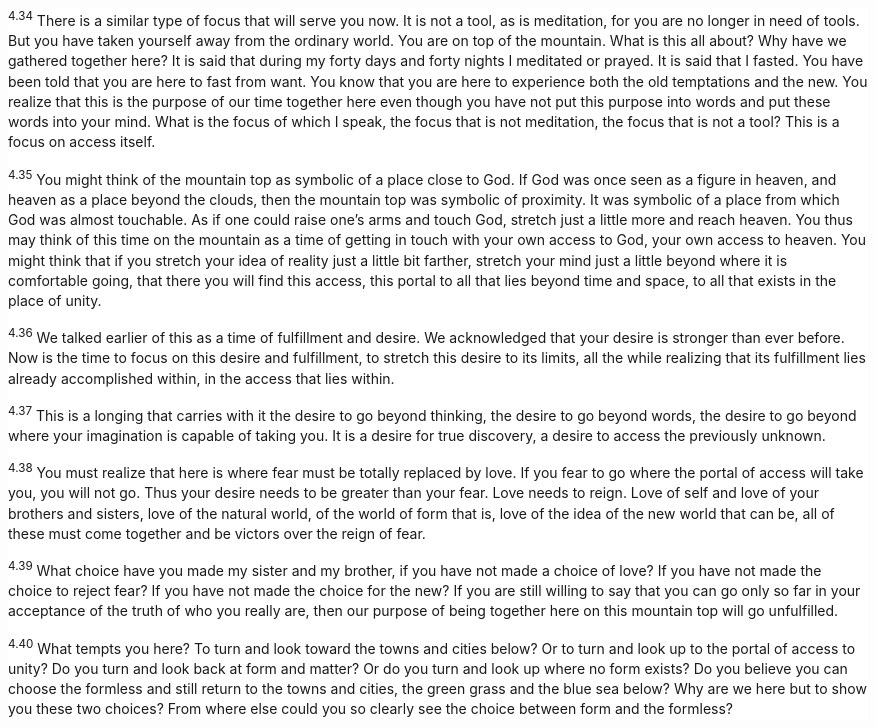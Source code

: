 <sup>4.34</sup> There is a similar type of focus that will serve you
now. It is not a tool, as is meditation, for you are no longer in need
of tools. But you have taken yourself away from the ordinary world.  You
are on top of the mountain. What is this all about? Why have we gathered
together here? It is said that during my forty days and forty nights I
meditated or prayed. It is said that I fasted. You have been told that
you are here to fast from want. You know that you are here to experience
both the old temptations and the new. You realize that this is the
purpose of our time together here even though you have not put this
purpose into words and put these words into your mind. What is the focus
of which I speak, the focus that is not meditation, the focus that is
not a tool?  This is a focus on access itself. 

<sup>4.35</sup> You might think of the mountain top as symbolic of a
place close to God. If God was once seen as a figure in heaven, and
heaven as a place beyond the clouds, then the mountain top was symbolic
of proximity. It was symbolic of a place from which God was almost
touchable. As if one could raise one’s arms and touch God, stretch just
a little more and reach heaven. You thus may think of this time on the
mountain as a time of getting in touch with your own access to God, your
own access to heaven. You might think that if you stretch your idea of
reality just a little bit farther, stretch your mind just a little
beyond where it is comfortable going, that there you will find this
access, this portal to all that lies beyond time and space, to all that
exists in the place of unity.


<sup>4.36</sup> We talked earlier of this as a time of fulfillment and
desire. We acknowledged that your desire is stronger than ever before.
Now is the time to focus on this desire and fulfillment, to stretch this
desire to its limits, all the while realizing that its fulfillment lies
already accomplished within, in the access that lies within. 

<sup>4.37</sup> This is a longing that carries with it the desire to go
beyond thinking, the desire to go beyond words, the desire to go beyond
where your imagination is capable of taking you. It is a desire for true
discovery, a desire to access the previously unknown. 

<sup>4.38</sup> You must realize that here is where fear must be totally
replaced by love. If you fear to go where the portal of access will take
you, you will not go. Thus your desire needs to be greater than your
fear. Love needs to reign. Love of self and love of your brothers and
sisters, love of the natural world, of the world of form that is, love
of the idea of the new world that can be, all of these must come
together and be victors over the reign of fear. 

<sup>4.39</sup> What choice have you made my sister and my brother, if
you have not made a choice of love? If you have not made the choice to
reject fear?  If you have not made the choice for the new? If you are
still willing to say that you can go only so far in your acceptance of
the truth of who you really are, then our purpose of being together here
on this mountain top will go unfulfilled. 

<sup>4.40</sup> What tempts you here? To turn and look toward the towns
and cities below? Or to turn and look up to the portal of access to
unity? Do you turn and look back at form and matter? Or do you turn and
look up where no form exists? Do you believe you can choose the formless
and still return to the towns and cities, the green grass and the blue
sea below?  Why are we here but to show you these two choices? From
where else could you so clearly see the choice between form and the
formless? 
